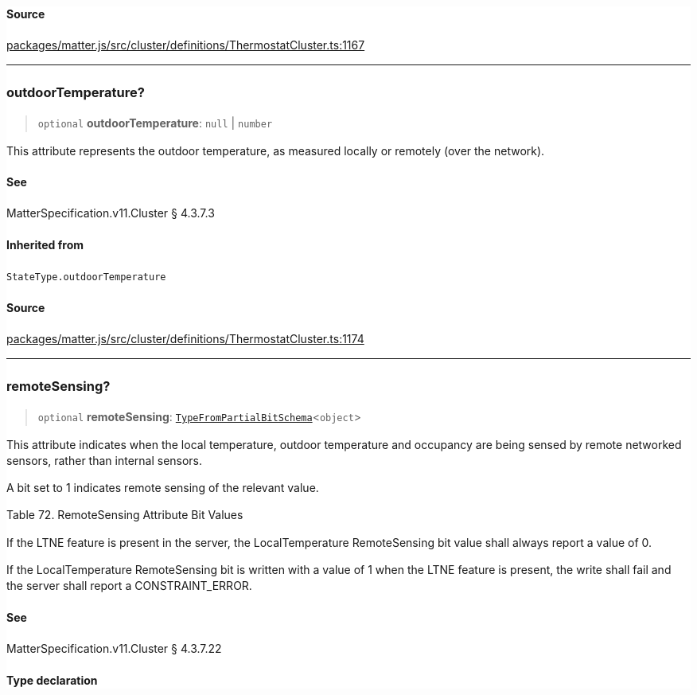 #### Source

[packages/matter.js/src/cluster/definitions/ThermostatCluster.ts:1167](https://github.com/project-chip/matter.js/blob/7a8cbb56b87d4ccf34bec5a9a95ab40a1711324f/packages/matter.js/src/cluster/definitions/ThermostatCluster.ts#L1167)

***

### outdoorTemperature?

> `optional` **outdoorTemperature**: `null` \| `number`

This attribute represents the outdoor temperature, as measured locally or remotely (over the network).

#### See

MatterSpecification.v11.Cluster § 4.3.7.3

#### Inherited from

`StateType.outdoorTemperature`

#### Source

[packages/matter.js/src/cluster/definitions/ThermostatCluster.ts:1174](https://github.com/project-chip/matter.js/blob/7a8cbb56b87d4ccf34bec5a9a95ab40a1711324f/packages/matter.js/src/cluster/definitions/ThermostatCluster.ts#L1174)

***

### remoteSensing?

> `optional` **remoteSensing**: [`TypeFromPartialBitSchema`](../../../../../../../schema/export/README.md#typefrompartialbitschemat)\<`object`\>

This attribute indicates when the local temperature, outdoor temperature and occupancy are being sensed
by remote networked sensors, rather than internal sensors.

A bit set to 1 indicates remote sensing of the relevant value.

Table 72. RemoteSensing Attribute Bit Values

If the LTNE feature is present in the server, the LocalTemperature RemoteSensing bit value shall always
report a value of 0.

If the LocalTemperature RemoteSensing bit is written with a value of 1 when the LTNE feature is present,
the write shall fail and the server shall report a CONSTRAINT_ERROR.

#### See

MatterSpecification.v11.Cluster § 4.3.7.22

#### Type declaration
